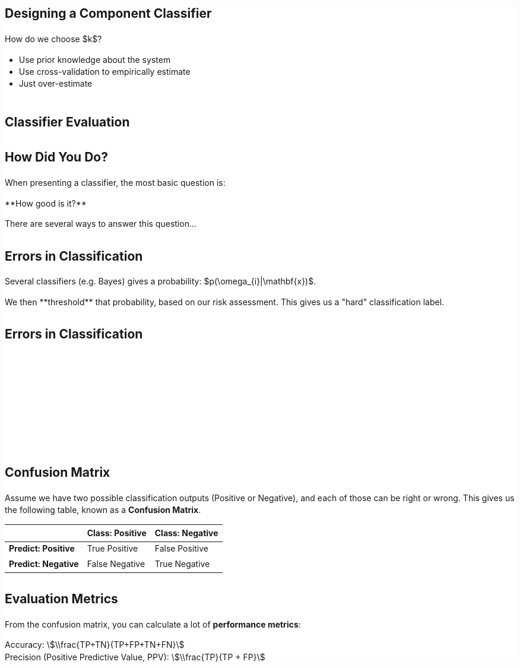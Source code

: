 ## Designing a Component Classifier

How do we choose \$k\$?

<ul>
<li class="fragment">Use prior knowledge about the system</li>
<li class="fragment">Use cross-validation to empirically estimate</li>
<li class="fragment">Just over-estimate</li>
</ul>

# 
## Classifier Evaluation

## How Did You Do?

When presenting a classifier, the most basic question is: 

<p class="fragment">**How good is it?**</p>

<p class="fragment">There are several ways to answer this question...</p>

## Errors in Classification

Several classifiers (e.g. Bayes) gives a probability: \$p(\\omega\_{i}|\\mathbf{x})\$.

<p class="fragment">We then **threshold** that probability, based on our risk
assessment. This gives us a "hard" classification label.</p>

## Errors in Classification

<iframe frameborder="0" seamless='seamless' scrolling=no src="plots/pdf_cdf.html"></iframe>

## Confusion Matrix

Assume we have two possible classification outputs (Positive or Negative), and each of those can be right or wrong. This gives us the following table, known as a **Confusion Matrix**.

|                       | **Class: Positive** | **Class: Negative** |
|-----------------------|---------------------|---------------------|
| **Predict: Positive** | True Positive       | False Positive      |
| **Predict: Negative** | False Negative      | True Negative       |

## Evaluation Metrics

From the confusion matrix, you can calculate a lot of **performance metrics**:

<div class="fragment">
Accuracy: \$\\frac{TP+TN}{TP+FP+TN+FN}\$
</div>

<div class="fragment">
Precision (Positive Predictive Value, PPV): \$\\frac{TP}{TP + FP}\$ 
</div>
